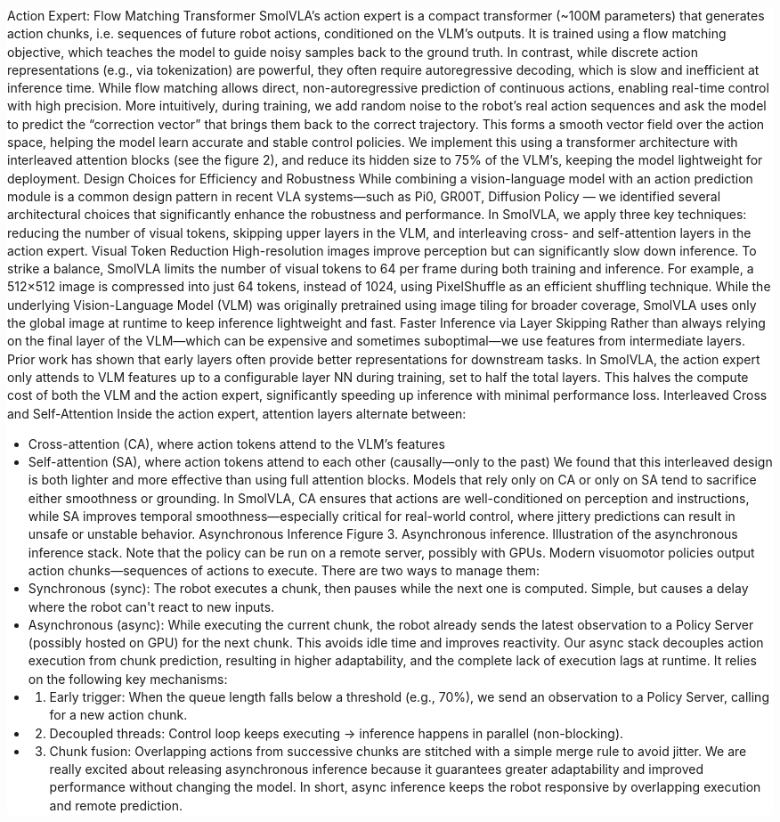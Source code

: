 Action Expert: Flow Matching Transformer
SmolVLA’s action expert is a compact transformer (~100M parameters) that generates action chunks, i.e. sequences of future robot actions, conditioned on the VLM’s outputs. It is trained using a flow matching objective, which teaches the model to guide noisy samples back to the ground truth. In contrast, while discrete action representations (e.g., via tokenization) are powerful, they often require autoregressive decoding, which is slow and inefficient at inference time. While flow matching allows direct, non-autoregressive prediction of continuous actions, enabling real-time control with high precision.
More intuitively, during training, we add random noise to the robot’s real action sequences and ask the model to predict the “correction vector” that brings them back to the correct trajectory. This forms a smooth vector field over the action space, helping the model learn accurate and stable control policies.
We implement this using a transformer architecture with interleaved attention blocks (see the figure 2), and reduce its hidden size to 75% of the VLM’s, keeping the model lightweight for deployment.
Design Choices for Efficiency and Robustness
While combining a vision-language model with an action prediction module is a common design pattern in recent VLA systems—such as Pi0, GR00T, Diffusion Policy — we identified several architectural choices that significantly enhance the robustness and performance. In SmolVLA, we apply three key techniques: reducing the number of visual tokens, skipping upper layers in the VLM, and interleaving cross- and self-attention layers in the action expert.
Visual Token Reduction
High-resolution images improve perception but can significantly slow down inference. To strike a balance, SmolVLA limits the number of visual tokens to 64 per frame during both training and inference. For example, a 512×512 image is compressed into just 64 tokens, instead of 1024, using PixelShuffle as an efficient shuffling technique. While the underlying Vision-Language Model (VLM) was originally pretrained using image tiling for broader coverage, SmolVLA uses only the global image at runtime to keep inference lightweight and fast.
Faster Inference via Layer Skipping
Rather than always relying on the final layer of the VLM—which can be expensive and sometimes suboptimal—we use features from intermediate layers. Prior work has shown that early layers often provide better representations for downstream tasks. In SmolVLA, the action expert only attends to VLM features up to a configurable layer NN during training, set to half the total layers. This halves the compute cost of both the VLM and the action expert, significantly speeding up inference with minimal performance loss.
Interleaved Cross and Self-Attention
Inside the action expert, attention layers alternate between:
- Cross-attention (CA), where action tokens attend to the VLM’s features
- Self-attention (SA), where action tokens attend to each other (causally—only to the past)
We found that this interleaved design is both lighter and more effective than using full attention blocks. Models that rely only on CA or only on SA tend to sacrifice either smoothness or grounding.
In SmolVLA, CA ensures that actions are well-conditioned on perception and instructions, while SA improves temporal smoothness—especially critical for real-world control, where jittery predictions can result in unsafe or unstable behavior.
Asynchronous Inference
Figure 3. Asynchronous inference. Illustration of the asynchronous inference stack. Note that the policy can be run on a remote server, possibly with GPUs.
Modern visuomotor policies output action chunks—sequences of actions to execute. There are two ways to manage them:
- Synchronous (sync): The robot executes a chunk, then pauses while the next one is computed. Simple, but causes a delay where the robot can't react to new inputs.
- Asynchronous (async): While executing the current chunk, the robot already sends the latest observation to a Policy Server (possibly hosted on GPU) for the next chunk. This avoids idle time and improves reactivity.
Our async stack decouples action execution from chunk prediction, resulting in higher adaptability, and the complete lack of execution lags at runtime. It relies on the following key mechanisms:
- 1. Early trigger: When the queue length falls below a threshold (e.g., 70%), we send an observation to a Policy Server, calling for a new action chunk.
- 2. Decoupled threads: Control loop keeps executing → inference happens in parallel (non-blocking).
- 3. Chunk fusion: Overlapping actions from successive chunks are stitched with a simple merge rule to avoid jitter.
We are really excited about releasing asynchronous inference because it guarantees greater adaptability and improved performance without changing the model. In short, async inference keeps the robot responsive by overlapping execution and remote prediction.